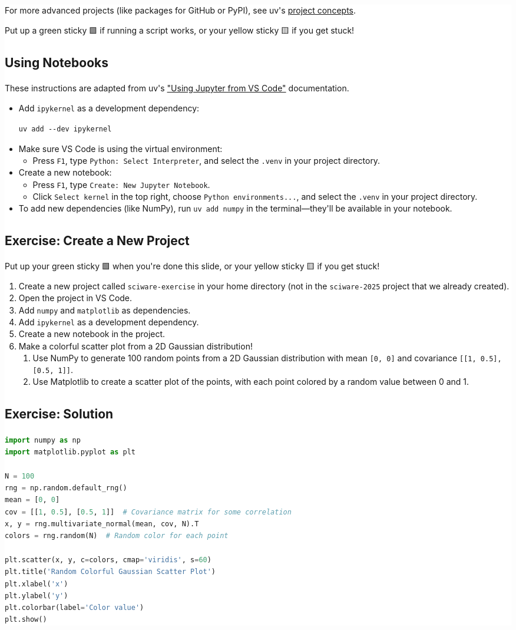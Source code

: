 For more advanced projects (like packages for GitHub or PyPI), see uv's [project concepts](https://docs.astral.sh/uv/concepts/projects/init/).

Put up a green sticky 🟩 if running a script works, or your yellow sticky 🟨 if you get stuck!



## Using Notebooks

These instructions are adapted from uv's ["Using Jupyter from VS Code"](https://docs.astral.sh/uv/guides/integration/jupyter/#using-jupyter-from-vs-code) documentation.

- Add `ipykernel` as a development dependency:
  ```console
  uv add --dev ipykernel
  ```
- Make sure VS Code is using the virtual environment:
  - Press `F1`, type `Python: Select Interpreter`, and select the `.venv` in your project directory.
- Create a new notebook:
  - Press `F1`, type `Create: New Jupyter Notebook`.
  - Click `Select kernel` in the top right, choose `Python environments...`, and select the `.venv` in your project directory.
- To add new dependencies (like NumPy), run `uv add numpy` in the terminal—they'll be available in your notebook.


## Exercise: Create a New Project
Put up your green sticky 🟩 when you're done this slide, or your yellow sticky 🟨 if you get stuck!
1. Create a new project called `sciware-exercise` in your home directory (not in the `sciware-2025` project that we already created).
2. Open the project in VS Code.
3. Add `numpy` and `matplotlib` as dependencies.
4. Add `ipykernel` as a development dependency.
5. Create a new notebook in the project.
7. Make a colorful scatter plot from a 2D Gaussian distribution!
   1. Use NumPy to generate 100 random points from a 2D Gaussian distribution with mean `[0, 0]` and covariance `[[1, 0.5], [0.5, 1]]`.
   2. Use Matplotlib to create a scatter plot of the points, with each point colored by a random value between 0 and 1.


## Exercise: Solution
```python
import numpy as np
import matplotlib.pyplot as plt

N = 100
rng = np.random.default_rng()
mean = [0, 0]
cov = [[1, 0.5], [0.5, 1]]  # Covariance matrix for some correlation
x, y = rng.multivariate_normal(mean, cov, N).T
colors = rng.random(N)  # Random color for each point

plt.scatter(x, y, c=colors, cmap='viridis', s=60)
plt.title('Random Colorful Gaussian Scatter Plot')
plt.xlabel('x')
plt.ylabel('y')
plt.colorbar(label='Color value')
plt.show()
```
